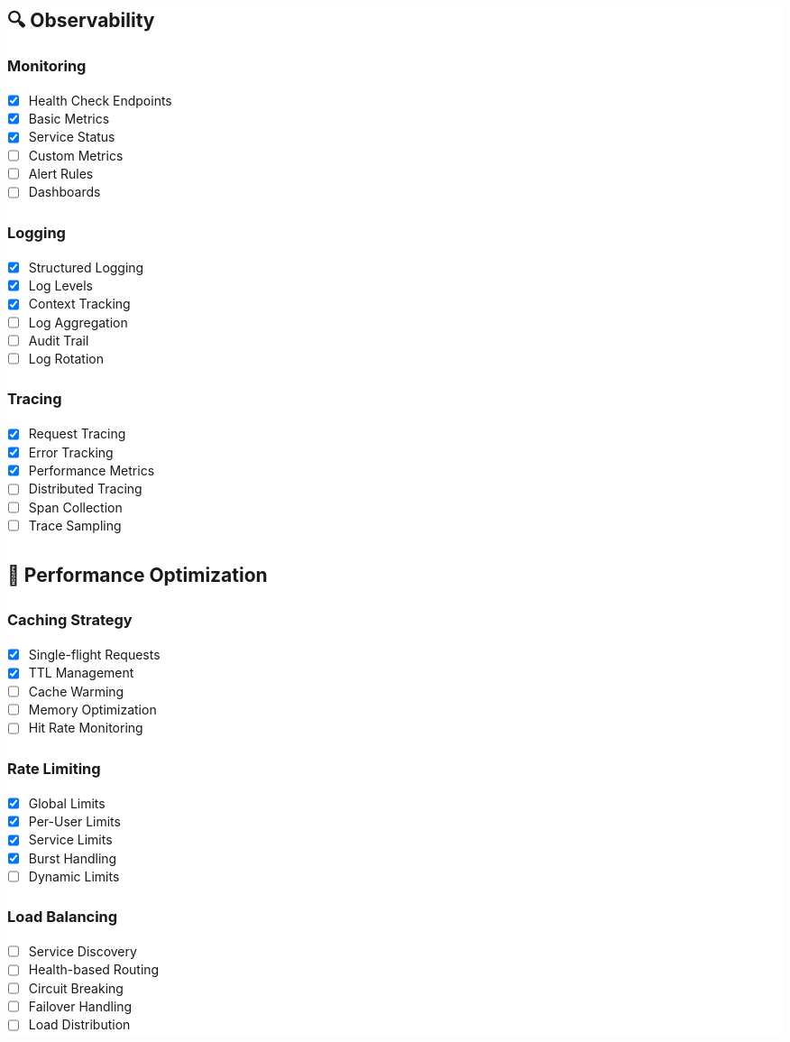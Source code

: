 ## 🔍 Observability

### Monitoring
- [x] Health Check Endpoints
- [x] Basic Metrics
- [x] Service Status
- [ ] Custom Metrics
- [ ] Alert Rules
- [ ] Dashboards

### Logging
- [x] Structured Logging
- [x] Log Levels
- [x] Context Tracking
- [ ] Log Aggregation
- [ ] Audit Trail
- [ ] Log Rotation

### Tracing
- [x] Request Tracing
- [x] Error Tracking
- [x] Performance Metrics
- [ ] Distributed Tracing
- [ ] Span Collection
- [ ] Trace Sampling

## 🚀 Performance Optimization

### Caching Strategy
- [x] Single-flight Requests
- [x] TTL Management
- [ ] Cache Warming
- [ ] Memory Optimization
- [ ] Hit Rate Monitoring

### Rate Limiting
- [x] Global Limits
- [x] Per-User Limits
- [x] Service Limits
- [x] Burst Handling
- [ ] Dynamic Limits

### Load Balancing
- [ ] Service Discovery
- [ ] Health-based Routing
- [ ] Circuit Breaking
- [ ] Failover Handling
- [ ] Load Distribution
